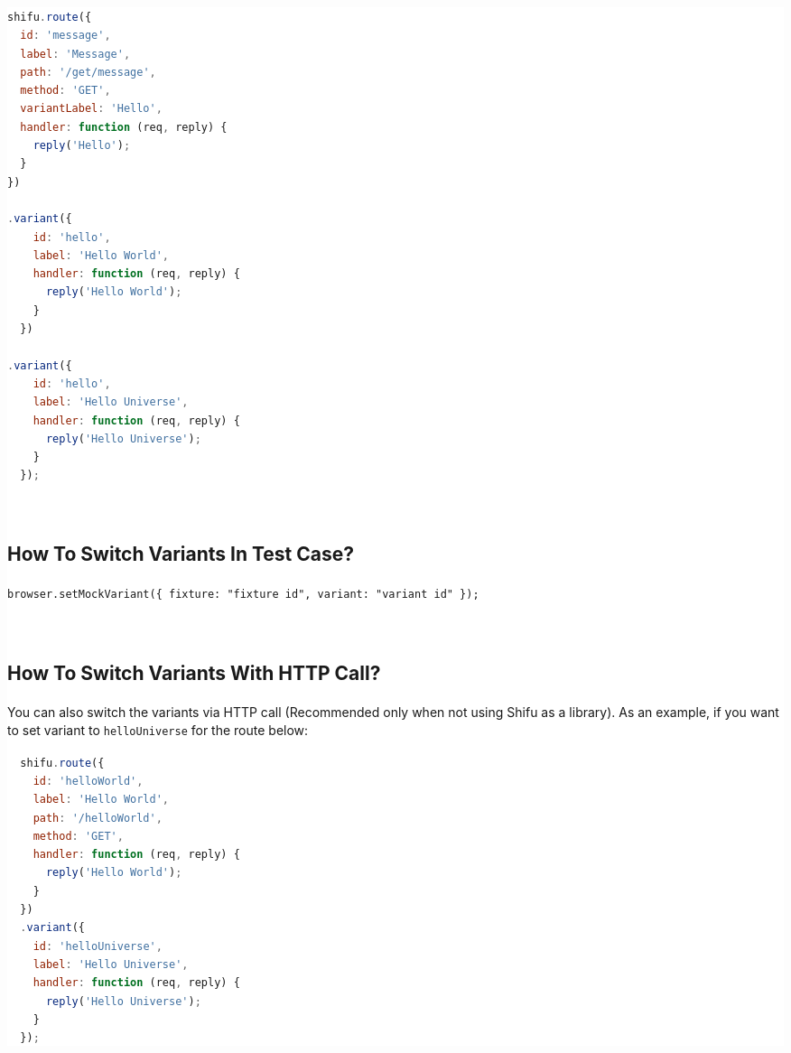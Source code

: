 ```javascript
shifu.route({
  id: 'message',
  label: 'Message',
  path: '/get/message',
  method: 'GET',
  variantLabel: 'Hello',
  handler: function (req, reply) {
    reply('Hello');
  }
})
 
.variant({
    id: 'hello',
    label: 'Hello World',
    handler: function (req, reply) {
      reply('Hello World');
    }
  })

.variant({
    id: 'hello',
    label: 'Hello Universe',
    handler: function (req, reply) {
      reply('Hello Universe');
    }
  });  
```  

<br>

## How To Switch Variants In Test Case?

    browser.setMockVariant({ fixture: "fixture id", variant: "variant id" }); 

<br>

## How To Switch Variants With HTTP Call?
You can also switch the variants via HTTP call (Recommended only when not using Shifu as a library). As an example, if you want to set variant to `helloUniverse` for the route below:

```javascript
  shifu.route({
    id: 'helloWorld',
    label: 'Hello World',
    path: '/helloWorld',
    method: 'GET',
    handler: function (req, reply) {
      reply('Hello World');
    }
  })
  .variant({
    id: 'helloUniverse',
    label: 'Hello Universe',
    handler: function (req, reply) {
      reply('Hello Universe');
    }
  });
```
